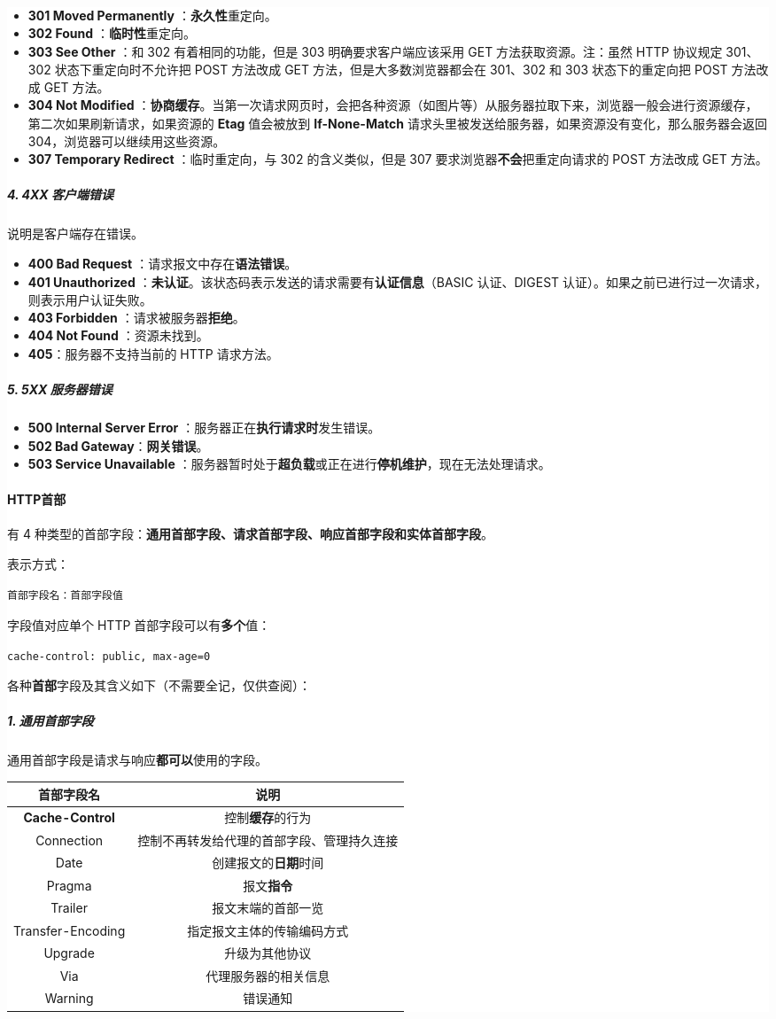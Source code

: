 -  **301 Moved Permanently** ：**永久性**重定向。
-  **302 Found** ：**临时性**重定向。
-  **303 See Other** ：和 302 有着相同的功能，但是 303 明确要求客户端应该采用 GET 方法获取资源。注：虽然 HTTP 协议规定 301、302 状态下重定向时不允许把 POST 方法改成 GET 方法，但是大多数浏览器都会在 301、302 和 303 状态下的重定向把 POST 方法改成 GET 方法。
-  **304 Not Modified** ：**协商缓存**。当第一次请求网页时，会把各种资源（如图片等）从服务器拉取下来，浏览器一般会进行资源缓存，第二次如果刷新请求，如果资源的 **Etag** 值会被放到 **If-None-Match** 请求头里被发送给服务器，如果资源没有变化，那么服务器会返回 304，浏览器可以继续用这些资源。
-  **307 Temporary Redirect** ：临时重定向，与 302 的含义类似，但是 307 要求浏览器**不会**把重定向请求的 POST 方法改成 GET 方法。

##### 4. 4XX 客户端错误

说明是客户端存在错误。

-  **400 Bad Request** ：请求报文中存在**语法错误**。
-  **401 Unauthorized** ：**未认证**。该状态码表示发送的请求需要有**认证信息**（BASIC 认证、DIGEST 认证）。如果之前已进行过一次请求，则表示用户认证失败。
-  **403 Forbidden** ：请求被服务器**拒绝**。
-  **404 Not Found** ：资源未找到。
-  **405**：服务器不支持当前的 HTTP 请求方法。

##### 5. 5XX 服务器错误

-  **500 Internal Server Error** ：服务器正在**执行请求时**发生错误。
-  **502 Bad Gateway**：**网关错误**。
-  **503 Service Unavailable** ：服务器暂时处于**超负载**或正在进行**停机维护**，现在无法处理请求。



#### HTTP首部

有 4 种类型的首部字段：**通用首部字段、请求首部字段、响应首部字段和实体首部字段**。

表示方式：

```c
首部字段名：首部字段值
```

字段值对应单个 HTTP 首部字段可以有**多个**值：

```http
cache-control: public, max-age=0
```

各种**首部**字段及其含义如下（不需要全记，仅供查阅）：

##### 1. 通用首部字段

通用首部字段是请求与响应**都可以**使用的字段。

|    首部字段名     |                    说明                    |
| :---------------: | :----------------------------------------: |
| **Cache-Control** |             控制**缓存**的行为             |
|    Connection     | 控制不再转发给代理的首部字段、管理持久连接 |
|       Date        |           创建报文的**日期**时间           |
|      Pragma       |                报文**指令**                |
|      Trailer      |             报文末端的首部一览             |
| Transfer-Encoding |         指定报文主体的传输编码方式         |
|      Upgrade      |               升级为其他协议               |
|        Via        |            代理服务器的相关信息            |
|      Warning      |                  错误通知                  |
